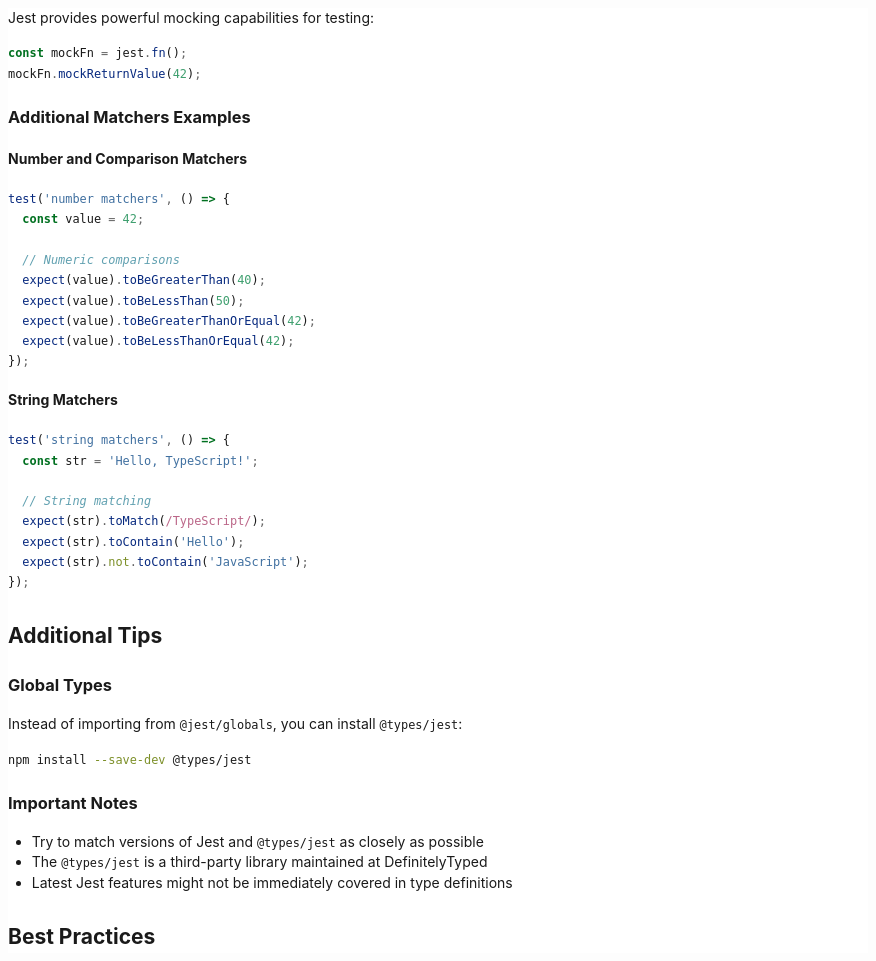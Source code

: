 Jest provides powerful mocking capabilities for testing:

```typescript
const mockFn = jest.fn();
mockFn.mockReturnValue(42);
```

### Additional Matchers Examples

#### Number and Comparison Matchers

```typescript
test('number matchers', () => {
  const value = 42;

  // Numeric comparisons
  expect(value).toBeGreaterThan(40);
  expect(value).toBeLessThan(50);
  expect(value).toBeGreaterThanOrEqual(42);
  expect(value).toBeLessThanOrEqual(42);
});
```

#### String Matchers

```typescript
test('string matchers', () => {
  const str = 'Hello, TypeScript!';

  // String matching
  expect(str).toMatch(/TypeScript/);
  expect(str).toContain('Hello');
  expect(str).not.toContain('JavaScript');
});
```

## Additional Tips

### Global Types

Instead of importing from `@jest/globals`, you can install `@types/jest`:

```bash
npm install --save-dev @types/jest
```

### Important Notes

- Try to match versions of Jest and `@types/jest` as closely as possible
- The `@types/jest` is a third-party library maintained at DefinitelyTyped
- Latest Jest features might not be immediately covered in type definitions

## Best Practices
